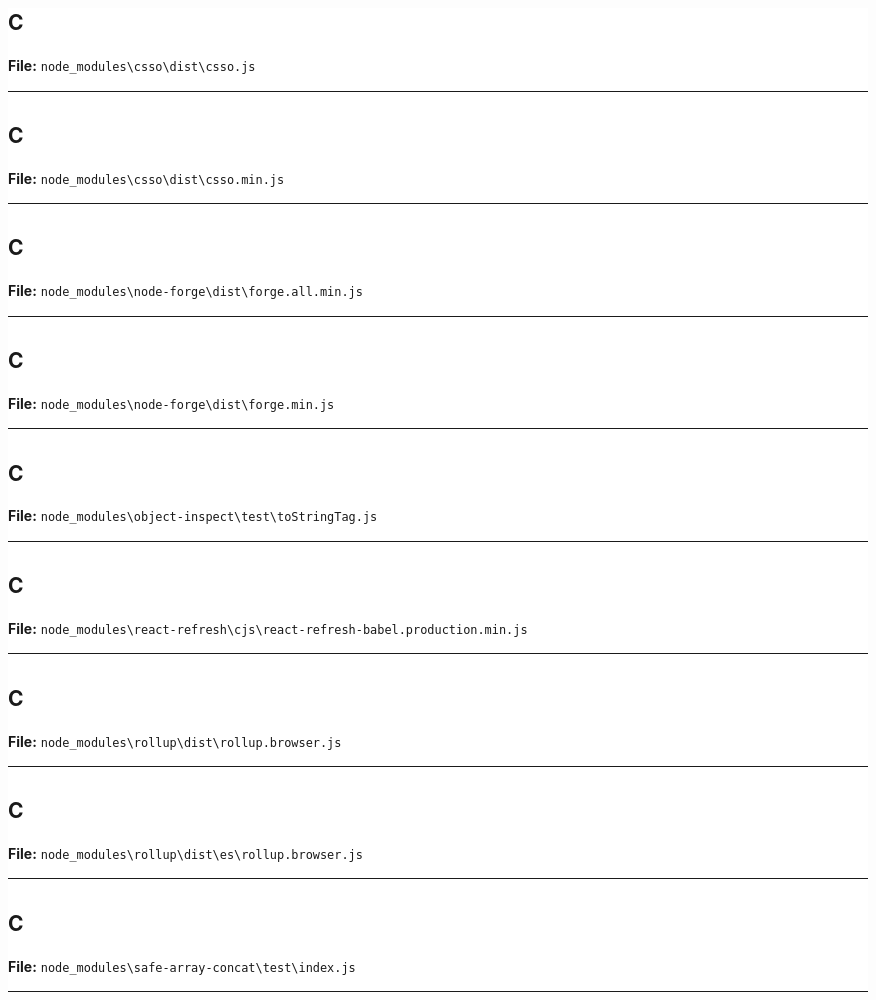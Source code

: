## C

**File:** `node_modules\csso\dist\csso.js`

---

## C

**File:** `node_modules\csso\dist\csso.min.js`

---

## C

**File:** `node_modules\node-forge\dist\forge.all.min.js`

---

## C

**File:** `node_modules\node-forge\dist\forge.min.js`

---

## C

**File:** `node_modules\object-inspect\test\toStringTag.js`

---

## C

**File:** `node_modules\react-refresh\cjs\react-refresh-babel.production.min.js`

---

## C

**File:** `node_modules\rollup\dist\rollup.browser.js`

---

## C

**File:** `node_modules\rollup\dist\es\rollup.browser.js`

---

## C

**File:** `node_modules\safe-array-concat\test\index.js`

---